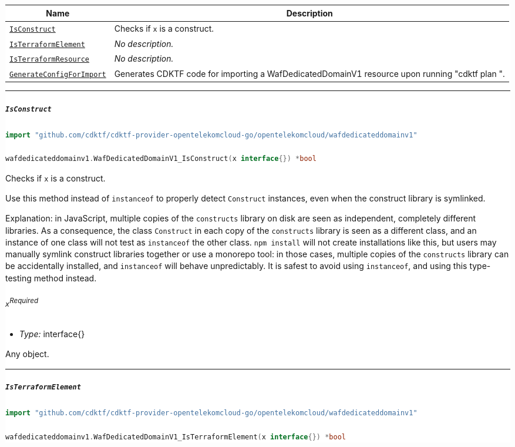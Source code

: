 | **Name** | **Description** |
| --- | --- |
| <code><a href="#@cdktf/provider-opentelekomcloud.wafDedicatedDomainV1.WafDedicatedDomainV1.isConstruct">IsConstruct</a></code> | Checks if `x` is a construct. |
| <code><a href="#@cdktf/provider-opentelekomcloud.wafDedicatedDomainV1.WafDedicatedDomainV1.isTerraformElement">IsTerraformElement</a></code> | *No description.* |
| <code><a href="#@cdktf/provider-opentelekomcloud.wafDedicatedDomainV1.WafDedicatedDomainV1.isTerraformResource">IsTerraformResource</a></code> | *No description.* |
| <code><a href="#@cdktf/provider-opentelekomcloud.wafDedicatedDomainV1.WafDedicatedDomainV1.generateConfigForImport">GenerateConfigForImport</a></code> | Generates CDKTF code for importing a WafDedicatedDomainV1 resource upon running "cdktf plan <stack-name>". |

---

##### `IsConstruct` <a name="IsConstruct" id="@cdktf/provider-opentelekomcloud.wafDedicatedDomainV1.WafDedicatedDomainV1.isConstruct"></a>

```go
import "github.com/cdktf/cdktf-provider-opentelekomcloud-go/opentelekomcloud/wafdedicateddomainv1"

wafdedicateddomainv1.WafDedicatedDomainV1_IsConstruct(x interface{}) *bool
```

Checks if `x` is a construct.

Use this method instead of `instanceof` to properly detect `Construct`
instances, even when the construct library is symlinked.

Explanation: in JavaScript, multiple copies of the `constructs` library on
disk are seen as independent, completely different libraries. As a
consequence, the class `Construct` in each copy of the `constructs` library
is seen as a different class, and an instance of one class will not test as
`instanceof` the other class. `npm install` will not create installations
like this, but users may manually symlink construct libraries together or
use a monorepo tool: in those cases, multiple copies of the `constructs`
library can be accidentally installed, and `instanceof` will behave
unpredictably. It is safest to avoid using `instanceof`, and using
this type-testing method instead.

###### `x`<sup>Required</sup> <a name="x" id="@cdktf/provider-opentelekomcloud.wafDedicatedDomainV1.WafDedicatedDomainV1.isConstruct.parameter.x"></a>

- *Type:* interface{}

Any object.

---

##### `IsTerraformElement` <a name="IsTerraformElement" id="@cdktf/provider-opentelekomcloud.wafDedicatedDomainV1.WafDedicatedDomainV1.isTerraformElement"></a>

```go
import "github.com/cdktf/cdktf-provider-opentelekomcloud-go/opentelekomcloud/wafdedicateddomainv1"

wafdedicateddomainv1.WafDedicatedDomainV1_IsTerraformElement(x interface{}) *bool
```
